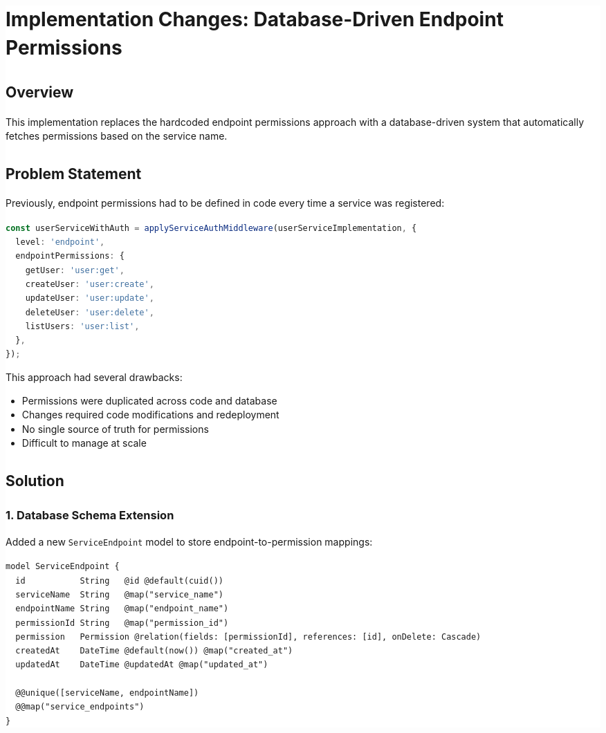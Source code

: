 # Implementation Changes: Database-Driven Endpoint Permissions

## Overview

This implementation replaces the hardcoded endpoint permissions approach with a database-driven system that automatically fetches permissions based on the service name.

## Problem Statement

Previously, endpoint permissions had to be defined in code every time a service was registered:

```typescript
const userServiceWithAuth = applyServiceAuthMiddleware(userServiceImplementation, {
  level: 'endpoint',
  endpointPermissions: {
    getUser: 'user:get',
    createUser: 'user:create',
    updateUser: 'user:update',
    deleteUser: 'user:delete',
    listUsers: 'user:list',
  },
});
```

This approach had several drawbacks:
- Permissions were duplicated across code and database
- Changes required code modifications and redeployment
- No single source of truth for permissions
- Difficult to manage at scale

## Solution

### 1. Database Schema Extension

Added a new `ServiceEndpoint` model to store endpoint-to-permission mappings:

```prisma
model ServiceEndpoint {
  id           String   @id @default(cuid())
  serviceName  String   @map("service_name")
  endpointName String   @map("endpoint_name")
  permissionId String   @map("permission_id")
  permission   Permission @relation(fields: [permissionId], references: [id], onDelete: Cascade)
  createdAt    DateTime @default(now()) @map("created_at")
  updatedAt    DateTime @updatedAt @map("updated_at")

  @@unique([serviceName, endpointName])
  @@map("service_endpoints")
}
```
